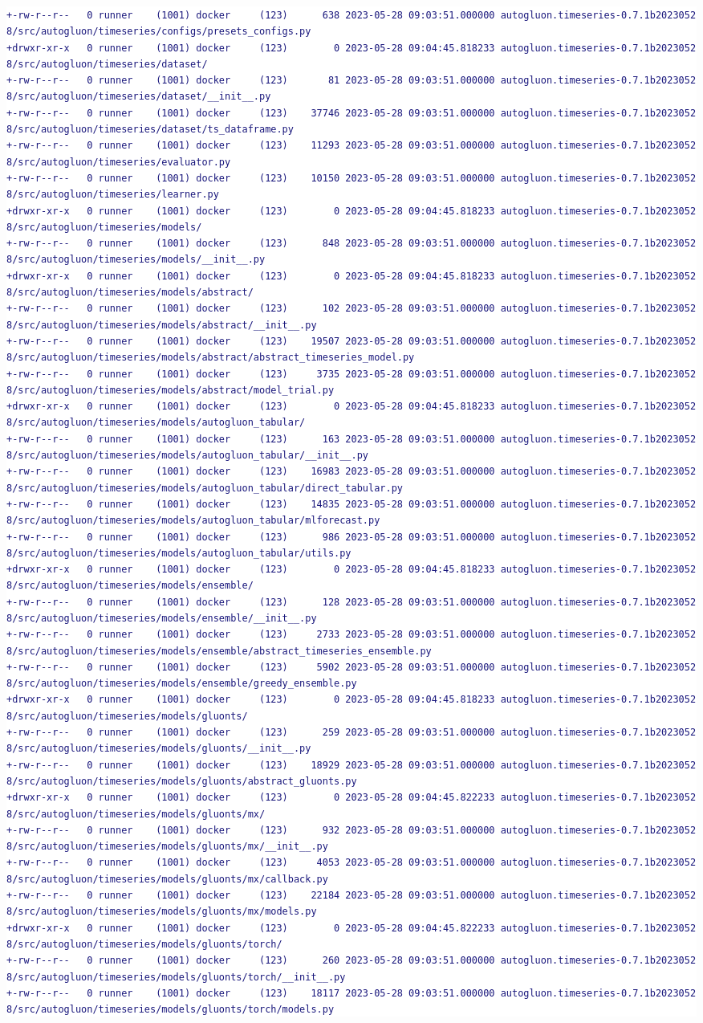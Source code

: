 ```diff
+-rw-r--r--   0 runner    (1001) docker     (123)      638 2023-05-28 09:03:51.000000 autogluon.timeseries-0.7.1b20230528/src/autogluon/timeseries/configs/presets_configs.py
+drwxr-xr-x   0 runner    (1001) docker     (123)        0 2023-05-28 09:04:45.818233 autogluon.timeseries-0.7.1b20230528/src/autogluon/timeseries/dataset/
+-rw-r--r--   0 runner    (1001) docker     (123)       81 2023-05-28 09:03:51.000000 autogluon.timeseries-0.7.1b20230528/src/autogluon/timeseries/dataset/__init__.py
+-rw-r--r--   0 runner    (1001) docker     (123)    37746 2023-05-28 09:03:51.000000 autogluon.timeseries-0.7.1b20230528/src/autogluon/timeseries/dataset/ts_dataframe.py
+-rw-r--r--   0 runner    (1001) docker     (123)    11293 2023-05-28 09:03:51.000000 autogluon.timeseries-0.7.1b20230528/src/autogluon/timeseries/evaluator.py
+-rw-r--r--   0 runner    (1001) docker     (123)    10150 2023-05-28 09:03:51.000000 autogluon.timeseries-0.7.1b20230528/src/autogluon/timeseries/learner.py
+drwxr-xr-x   0 runner    (1001) docker     (123)        0 2023-05-28 09:04:45.818233 autogluon.timeseries-0.7.1b20230528/src/autogluon/timeseries/models/
+-rw-r--r--   0 runner    (1001) docker     (123)      848 2023-05-28 09:03:51.000000 autogluon.timeseries-0.7.1b20230528/src/autogluon/timeseries/models/__init__.py
+drwxr-xr-x   0 runner    (1001) docker     (123)        0 2023-05-28 09:04:45.818233 autogluon.timeseries-0.7.1b20230528/src/autogluon/timeseries/models/abstract/
+-rw-r--r--   0 runner    (1001) docker     (123)      102 2023-05-28 09:03:51.000000 autogluon.timeseries-0.7.1b20230528/src/autogluon/timeseries/models/abstract/__init__.py
+-rw-r--r--   0 runner    (1001) docker     (123)    19507 2023-05-28 09:03:51.000000 autogluon.timeseries-0.7.1b20230528/src/autogluon/timeseries/models/abstract/abstract_timeseries_model.py
+-rw-r--r--   0 runner    (1001) docker     (123)     3735 2023-05-28 09:03:51.000000 autogluon.timeseries-0.7.1b20230528/src/autogluon/timeseries/models/abstract/model_trial.py
+drwxr-xr-x   0 runner    (1001) docker     (123)        0 2023-05-28 09:04:45.818233 autogluon.timeseries-0.7.1b20230528/src/autogluon/timeseries/models/autogluon_tabular/
+-rw-r--r--   0 runner    (1001) docker     (123)      163 2023-05-28 09:03:51.000000 autogluon.timeseries-0.7.1b20230528/src/autogluon/timeseries/models/autogluon_tabular/__init__.py
+-rw-r--r--   0 runner    (1001) docker     (123)    16983 2023-05-28 09:03:51.000000 autogluon.timeseries-0.7.1b20230528/src/autogluon/timeseries/models/autogluon_tabular/direct_tabular.py
+-rw-r--r--   0 runner    (1001) docker     (123)    14835 2023-05-28 09:03:51.000000 autogluon.timeseries-0.7.1b20230528/src/autogluon/timeseries/models/autogluon_tabular/mlforecast.py
+-rw-r--r--   0 runner    (1001) docker     (123)      986 2023-05-28 09:03:51.000000 autogluon.timeseries-0.7.1b20230528/src/autogluon/timeseries/models/autogluon_tabular/utils.py
+drwxr-xr-x   0 runner    (1001) docker     (123)        0 2023-05-28 09:04:45.818233 autogluon.timeseries-0.7.1b20230528/src/autogluon/timeseries/models/ensemble/
+-rw-r--r--   0 runner    (1001) docker     (123)      128 2023-05-28 09:03:51.000000 autogluon.timeseries-0.7.1b20230528/src/autogluon/timeseries/models/ensemble/__init__.py
+-rw-r--r--   0 runner    (1001) docker     (123)     2733 2023-05-28 09:03:51.000000 autogluon.timeseries-0.7.1b20230528/src/autogluon/timeseries/models/ensemble/abstract_timeseries_ensemble.py
+-rw-r--r--   0 runner    (1001) docker     (123)     5902 2023-05-28 09:03:51.000000 autogluon.timeseries-0.7.1b20230528/src/autogluon/timeseries/models/ensemble/greedy_ensemble.py
+drwxr-xr-x   0 runner    (1001) docker     (123)        0 2023-05-28 09:04:45.818233 autogluon.timeseries-0.7.1b20230528/src/autogluon/timeseries/models/gluonts/
+-rw-r--r--   0 runner    (1001) docker     (123)      259 2023-05-28 09:03:51.000000 autogluon.timeseries-0.7.1b20230528/src/autogluon/timeseries/models/gluonts/__init__.py
+-rw-r--r--   0 runner    (1001) docker     (123)    18929 2023-05-28 09:03:51.000000 autogluon.timeseries-0.7.1b20230528/src/autogluon/timeseries/models/gluonts/abstract_gluonts.py
+drwxr-xr-x   0 runner    (1001) docker     (123)        0 2023-05-28 09:04:45.822233 autogluon.timeseries-0.7.1b20230528/src/autogluon/timeseries/models/gluonts/mx/
+-rw-r--r--   0 runner    (1001) docker     (123)      932 2023-05-28 09:03:51.000000 autogluon.timeseries-0.7.1b20230528/src/autogluon/timeseries/models/gluonts/mx/__init__.py
+-rw-r--r--   0 runner    (1001) docker     (123)     4053 2023-05-28 09:03:51.000000 autogluon.timeseries-0.7.1b20230528/src/autogluon/timeseries/models/gluonts/mx/callback.py
+-rw-r--r--   0 runner    (1001) docker     (123)    22184 2023-05-28 09:03:51.000000 autogluon.timeseries-0.7.1b20230528/src/autogluon/timeseries/models/gluonts/mx/models.py
+drwxr-xr-x   0 runner    (1001) docker     (123)        0 2023-05-28 09:04:45.822233 autogluon.timeseries-0.7.1b20230528/src/autogluon/timeseries/models/gluonts/torch/
+-rw-r--r--   0 runner    (1001) docker     (123)      260 2023-05-28 09:03:51.000000 autogluon.timeseries-0.7.1b20230528/src/autogluon/timeseries/models/gluonts/torch/__init__.py
+-rw-r--r--   0 runner    (1001) docker     (123)    18117 2023-05-28 09:03:51.000000 autogluon.timeseries-0.7.1b20230528/src/autogluon/timeseries/models/gluonts/torch/models.py
```